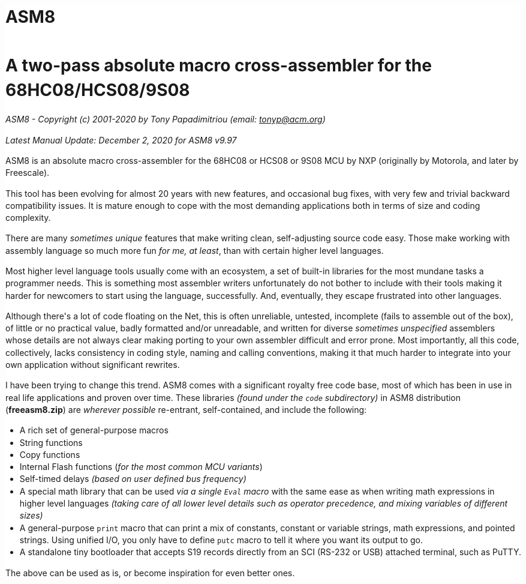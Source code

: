 ASM8<br><br>A two-pass absolute macro cross-assembler for the 68HC08/HCS08/9S08
================================================================================

*ASM8 - Copyright (c) 2001-2020 by Tony Papadimitriou (email: <tonyp@acm.org>)*

*Latest Manual Update: December 2, 2020 for ASM8 v9.97*

ASM8 is an absolute macro cross-assembler for the 68HC08 or HCS08 or 9S08 MCU
by NXP (originally by Motorola, and later by Freescale).

This tool has been evolving for almost 20 years with new features, and
occasional bug fixes, with very few and trivial backward compatibility issues.
It is mature enough to cope with the most demanding applications both in terms
of size and coding complexity.

There are many _sometimes unique_ features that make writing clean, self-adjusting
source code easy.  Those make working with assembly language so much more fun
_for me, at least_, than with certain higher level languages.

Most higher level language tools usually come with an ecosystem, a set of
built-in libraries for the most mundane tasks a programmer needs.  This is
something most assembler writers unfortunately do not bother to include with
their tools making it harder for newcomers to start using the language,
successfully.  And, eventually, they escape frustrated into other languages.

Although there's a lot of code floating on the Net, this is often unreliable,
untested, incomplete (fails to assemble out of the box), of little or no
practical value, badly formatted and/or unreadable, and written for diverse
_sometimes unspecified_ assemblers whose details are not always clear making
porting to your own assembler difficult and error prone. Most importantly, all
this code, collectively, lacks consistency in coding style, naming and calling
conventions, making it that much harder to integrate into your own application
without significant rewrites.

I have been trying to change this trend.  ASM8 comes with a significant royalty
free code base, most of which has been in use in real life applications and
proven over time.  These libraries _(found under the `code` subdirectory)_ in
ASM8 distribution (**freeasm8.zip**) are _wherever possible_ re-entrant,
self-contained, and include the following:

- A rich set of general-purpose macros
- String functions
- Copy functions
- Internal Flash functions (_for the most common MCU variants_)
- Self-timed delays _(based on user defined bus frequency)_
- A special math library that can be used _via a single `Eval` macro_ with the
  same ease as when writing math expressions in higher level languages _(taking
  care of all lower level details such as operator precedence, and mixing
  variables of different sizes)_
- A general-purpose `print` macro that can print a mix of constants, constant
  or variable strings, math expressions, and pointed strings. Using unified I/O,
  you only have to define `putc` macro to tell it where you want its output to go.
- A standalone tiny bootloader that accepts S19 records directly from an SCI
  (RS-232 or USB) attached terminal, such as PuTTY.

The above can be used as is, or become inspiration for even better ones.
